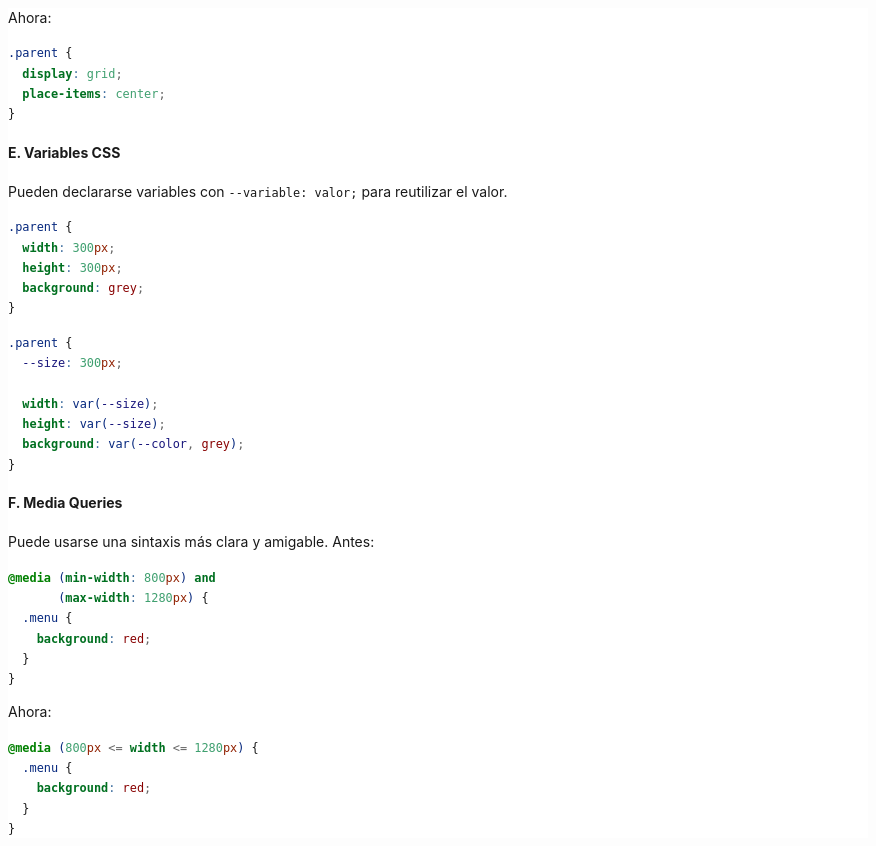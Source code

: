 Ahora:
```css
.parent {
  display: grid;
  place-items: center;
}
```

#### E. Variables CSS
Pueden declararse variables con `--variable: valor;` para reutilizar el valor.
```css
.parent {
  width: 300px;
  height: 300px;
  background: grey;
}
```

```css
.parent {
  --size: 300px;

  width: var(--size);
  height: var(--size);
  background: var(--color, grey);
}
```

#### F. Media Queries
Puede usarse una sintaxis más clara y amigable. 
Antes:
```css
@media (min-width: 800px) and
       (max-width: 1280px) {
  .menu {
    background: red;
  }
}
```

Ahora:
```css
@media (800px <= width <= 1280px) {
  .menu {
    background: red;
  }
}
```
